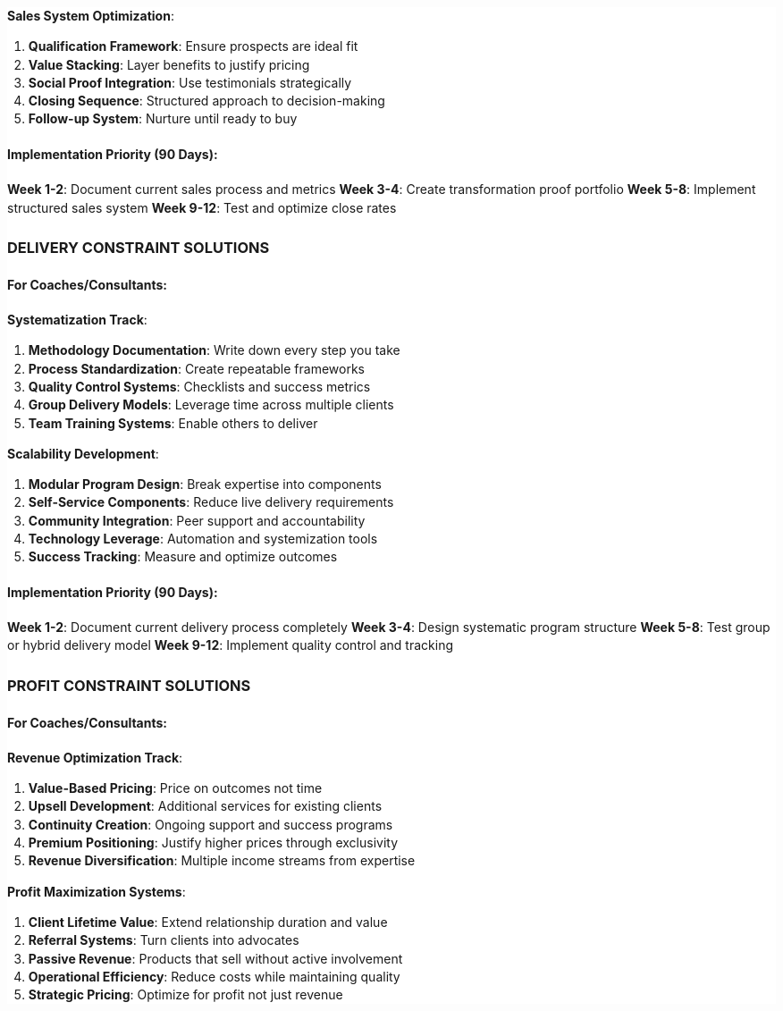**Sales System Optimization**:
1. **Qualification Framework**: Ensure prospects are ideal fit
2. **Value Stacking**: Layer benefits to justify pricing
3. **Social Proof Integration**: Use testimonials strategically
4. **Closing Sequence**: Structured approach to decision-making
5. **Follow-up System**: Nurture until ready to buy

#### Implementation Priority (90 Days):
**Week 1-2**: Document current sales process and metrics
**Week 3-4**: Create transformation proof portfolio
**Week 5-8**: Implement structured sales system
**Week 9-12**: Test and optimize close rates

### DELIVERY CONSTRAINT SOLUTIONS

#### For Coaches/Consultants:
**Systematization Track**:
1. **Methodology Documentation**: Write down every step you take
2. **Process Standardization**: Create repeatable frameworks
3. **Quality Control Systems**: Checklists and success metrics
4. **Group Delivery Models**: Leverage time across multiple clients
5. **Team Training Systems**: Enable others to deliver

**Scalability Development**:
1. **Modular Program Design**: Break expertise into components
2. **Self-Service Components**: Reduce live delivery requirements
3. **Community Integration**: Peer support and accountability
4. **Technology Leverage**: Automation and systemization tools
5. **Success Tracking**: Measure and optimize outcomes

#### Implementation Priority (90 Days):
**Week 1-2**: Document current delivery process completely
**Week 3-4**: Design systematic program structure
**Week 5-8**: Test group or hybrid delivery model
**Week 9-12**: Implement quality control and tracking

### PROFIT CONSTRAINT SOLUTIONS

#### For Coaches/Consultants:
**Revenue Optimization Track**:
1. **Value-Based Pricing**: Price on outcomes not time
2. **Upsell Development**: Additional services for existing clients
3. **Continuity Creation**: Ongoing support and success programs
4. **Premium Positioning**: Justify higher prices through exclusivity
5. **Revenue Diversification**: Multiple income streams from expertise

**Profit Maximization Systems**:
1. **Client Lifetime Value**: Extend relationship duration and value
2. **Referral Systems**: Turn clients into advocates
3. **Passive Revenue**: Products that sell without active involvement
4. **Operational Efficiency**: Reduce costs while maintaining quality
5. **Strategic Pricing**: Optimize for profit not just revenue
